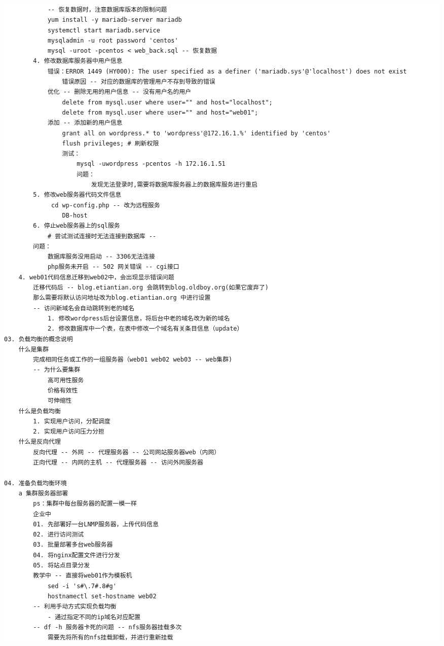 				-- 恢复数据时，注意数据库版本的限制问题
				yum install -y mariadb-server mariadb
				systemctl start mariadb.service
				mysqladmin -u root password 'centos'
				mysql -uroot -pcentos < web_back.sql -- 恢复数据
			4. 修改数据库服务器中用户信息
				错误：ERROR 1449 (HY000): The user specified as a definer ('mariadb.sys'@'localhost') does not exist
					错误原因 -- 对应的数据库的管理用户不存到导致的错误
				优化 -- 删除无用的用户信息 -- 没有用户名的用户
					delete from mysql.user where user="" and host="localhost";
					delete from mysql.user where user="" and host="web01";
				添加 -- 添加新的用户信息
					grant all on wordpress.* to 'wordpress'@172.16.1.%' identified by 'centos'
					flush privileges; # 刷新权限
					测试：
						mysql -uwordpress -pcentos -h 172.16.1.51
						问题：
							发现无法登录时,需要将数据库服务器上的数据库服务进行重启
			5. 修改web服务器代码文件信息
				 cd wp-config.php -- 改为远程服务
					DB-host
			6. 停止web服务器上的sql服务
				# 尝试测试连接时无法连接到数据库 -- 
			问题：
				数据库服务没用启动 -- 3306无法连接
				php服务未开启 -- 502 网关错误 -- cgi接口
		4. web01代码信息迁移到web02中，会出现显示错误问题
			迁移代码后 -- blog.etiantian.org 会跳转到blog.oldboy.org(如果它废弃了)
			那么需要将默认访问地址改为blog.etiantian.org 中进行设置
			-- 访问新域名会自动跳转到老的域名
				1. 修改wordpress后台设置信息，将后台中老的域名改为新的域名
				2. 修改数据库中一个表，在表中修改一个域名有关条目信息（update）
	03. 负载均衡的概念说明
		什么是集群
			完成相同任务或工作的一组服务器（web01 web02 web03 -- web集群)
			-- 为什么要集群
				高可用性服务
				价格有效性
				可伸缩性
		什么是负载均衡
			1. 实现用户访问，分配调度
			2. 实现用户访问压力分担
		什么是反向代理
			反向代理 -- 外网 -- 代理服务器 -- 公司网站服务器web（内网）
			正向代理 -- 内网的主机 -- 代理服务器 -- 访问外网服务器
			
	04. 准备负载均衡环境
		a 集群服务器部署
			ps：集群中每台服务器的配置一模一样
			企业中
			01. 先部署好一台LNMP服务器，上传代码信息
			02. 进行访问测试
			03. 批量部署多台web服务器
			04. 将nginx配置文件进行分发
			05. 将站点目录分发
			教学中 -- 直接将web01作为模板机
				sed -i 's#\.7#.8#g' 
				hostnamectl set-hostname web02
			-- 利用手动方式实现负载均衡
				- 通过指定不同的ip域名对应配置
			-- df -h 服务器卡死的问题 -- nfs服务器挂载多次
				需要先将所有的nfs挂载卸载，并进行重新挂载